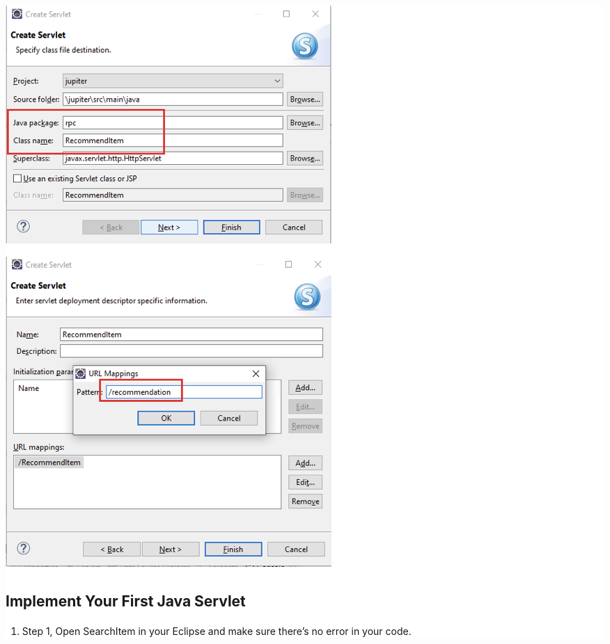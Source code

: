    ![image-20200206235155932](image-20200206235155932.png)

   ![image-20200206235202666](image-20200206235202666.png)

## Implement Your First Java Servlet

1. Step 1, Open SearchItem in your Eclipse and make sure there’s no error in your code.
